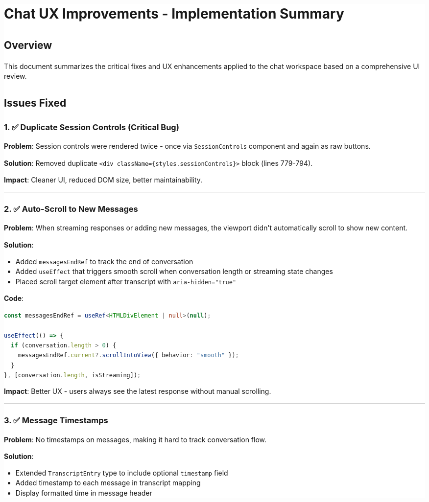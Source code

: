 # Chat UX Improvements - Implementation Summary

## Overview

This document summarizes the critical fixes and UX enhancements applied to the chat workspace based on a comprehensive UI review.

## Issues Fixed

### 1. ✅ Duplicate Session Controls (Critical Bug)

**Problem**: Session controls were rendered twice - once via `SessionControls` component and again as raw buttons.

**Solution**: Removed duplicate `<div className={styles.sessionControls}>` block (lines 779-794).

**Impact**: Cleaner UI, reduced DOM size, better maintainability.

---

### 2. ✅ Auto-Scroll to New Messages

**Problem**: When streaming responses or adding new messages, the viewport didn't automatically scroll to show new content.

**Solution**: 
- Added `messagesEndRef` to track the end of conversation
- Added `useEffect` that triggers smooth scroll when conversation length or streaming state changes
- Placed scroll target element after transcript with `aria-hidden="true"`

**Code**:
```typescript
const messagesEndRef = useRef<HTMLDivElement | null>(null);

useEffect(() => {
  if (conversation.length > 0) {
    messagesEndRef.current?.scrollIntoView({ behavior: "smooth" });
  }
}, [conversation.length, isStreaming]);
```

**Impact**: Better UX - users always see the latest response without manual scrolling.

---

### 3. ✅ Message Timestamps

**Problem**: No timestamps on messages, making it hard to track conversation flow.

**Solution**:
- Extended `TranscriptEntry` type to include optional `timestamp` field
- Added timestamp to each message in transcript mapping
- Display formatted time in message header
